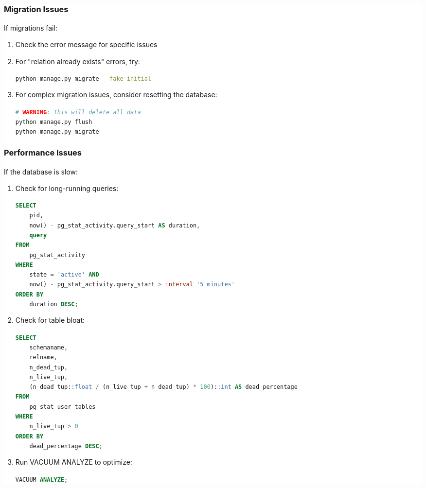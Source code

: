 ### Migration Issues

If migrations fail:

1. Check the error message for specific issues

2. For "relation already exists" errors, try:
   ```bash
   python manage.py migrate --fake-initial
   ```

3. For complex migration issues, consider resetting the database:
   ```bash
   # WARNING: This will delete all data
   python manage.py flush
   python manage.py migrate
   ```

### Performance Issues

If the database is slow:

1. Check for long-running queries:
   ```sql
   SELECT
       pid,
       now() - pg_stat_activity.query_start AS duration,
       query
   FROM
       pg_stat_activity
   WHERE
       state = 'active' AND
       now() - pg_stat_activity.query_start > interval '5 minutes'
   ORDER BY
       duration DESC;
   ```

2. Check for table bloat:
   ```sql
   SELECT
       schemaname,
       relname,
       n_dead_tup,
       n_live_tup,
       (n_dead_tup::float / (n_live_tup + n_dead_tup) * 100)::int AS dead_percentage
   FROM
       pg_stat_user_tables
   WHERE
       n_live_tup > 0
   ORDER BY
       dead_percentage DESC;
   ```

3. Run VACUUM ANALYZE to optimize:
   ```sql
   VACUUM ANALYZE;
   ```
